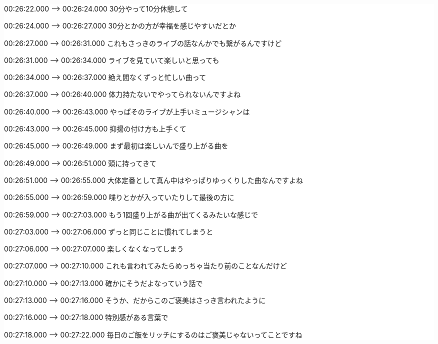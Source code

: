 00:26:22.000 --> 00:26:24.000
30分やって10分休憩して

00:26:24.000 --> 00:26:27.000
30分とかの方が幸福を感じやすいだとか

00:26:27.000 --> 00:26:31.000
これもさっきのライブの話なんかでも繋がるんですけど

00:26:31.000 --> 00:26:34.000
ライブを見ていて楽しいと思っても

00:26:34.000 --> 00:26:37.000
絶え間なくずっと忙しい曲って

00:26:37.000 --> 00:26:40.000
体力持たないでやってられないんですよね

00:26:40.000 --> 00:26:43.000
やっぱそのライブが上手いミュージシャンは

00:26:43.000 --> 00:26:45.000
抑揚の付け方も上手くて

00:26:45.000 --> 00:26:49.000
まず最初は楽しいんで盛り上がる曲を

00:26:49.000 --> 00:26:51.000
頭に持ってきて

00:26:51.000 --> 00:26:55.000
大体定番として真ん中はやっぱりゆっくりした曲なんですよね

00:26:55.000 --> 00:26:59.000
喋りとかが入っていたりして最後の方に

00:26:59.000 --> 00:27:03.000
もう1回盛り上がる曲が出てくるみたいな感じで

00:27:03.000 --> 00:27:06.000
ずっと同じことに慣れてしまうと

00:27:06.000 --> 00:27:07.000
楽しくなくなってしまう

00:27:07.000 --> 00:27:10.000
これも言われてみたらめっちゃ当たり前のことなんだけど

00:27:10.000 --> 00:27:13.000
確かにそうだよなっていう話で

00:27:13.000 --> 00:27:16.000
そうか、だからこのご褒美はさっき言われたように

00:27:16.000 --> 00:27:18.000
特別感がある言葉で

00:27:18.000 --> 00:27:22.000
毎日のご飯をリッチにするのはご褒美じゃないってことですね
